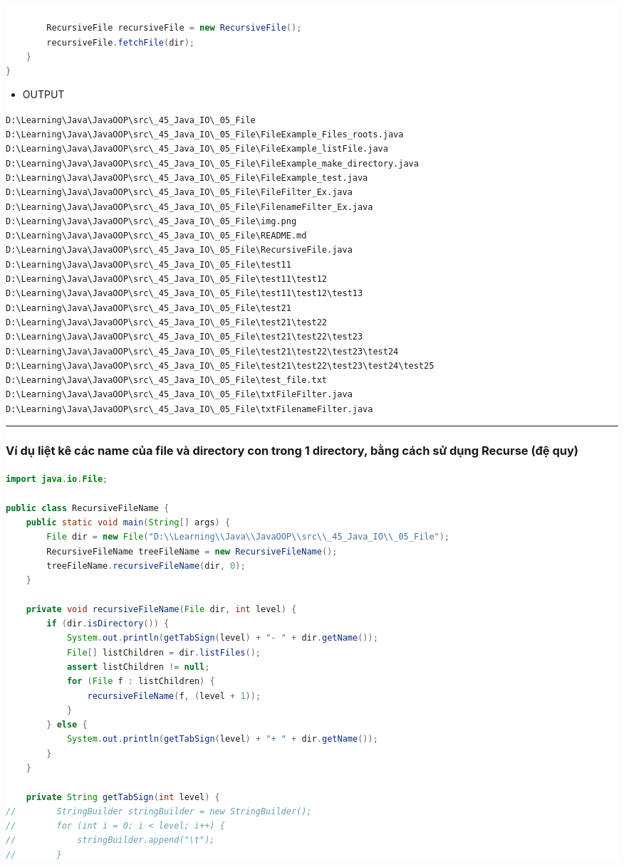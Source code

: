 ```java

        RecursiveFile recursiveFile = new RecursiveFile();
        recursiveFile.fetchFile(dir);
    }
}
```
* OUTPUT
```text
D:\Learning\Java\JavaOOP\src\_45_Java_IO\_05_File
D:\Learning\Java\JavaOOP\src\_45_Java_IO\_05_File\FileExample_Files_roots.java
D:\Learning\Java\JavaOOP\src\_45_Java_IO\_05_File\FileExample_listFile.java
D:\Learning\Java\JavaOOP\src\_45_Java_IO\_05_File\FileExample_make_directory.java
D:\Learning\Java\JavaOOP\src\_45_Java_IO\_05_File\FileExample_test.java
D:\Learning\Java\JavaOOP\src\_45_Java_IO\_05_File\FileFilter_Ex.java
D:\Learning\Java\JavaOOP\src\_45_Java_IO\_05_File\FilenameFilter_Ex.java
D:\Learning\Java\JavaOOP\src\_45_Java_IO\_05_File\img.png
D:\Learning\Java\JavaOOP\src\_45_Java_IO\_05_File\README.md
D:\Learning\Java\JavaOOP\src\_45_Java_IO\_05_File\RecursiveFile.java
D:\Learning\Java\JavaOOP\src\_45_Java_IO\_05_File\test11
D:\Learning\Java\JavaOOP\src\_45_Java_IO\_05_File\test11\test12
D:\Learning\Java\JavaOOP\src\_45_Java_IO\_05_File\test11\test12\test13
D:\Learning\Java\JavaOOP\src\_45_Java_IO\_05_File\test21
D:\Learning\Java\JavaOOP\src\_45_Java_IO\_05_File\test21\test22
D:\Learning\Java\JavaOOP\src\_45_Java_IO\_05_File\test21\test22\test23
D:\Learning\Java\JavaOOP\src\_45_Java_IO\_05_File\test21\test22\test23\test24
D:\Learning\Java\JavaOOP\src\_45_Java_IO\_05_File\test21\test22\test23\test24\test25
D:\Learning\Java\JavaOOP\src\_45_Java_IO\_05_File\test_file.txt
D:\Learning\Java\JavaOOP\src\_45_Java_IO\_05_File\txtFileFilter.java
D:\Learning\Java\JavaOOP\src\_45_Java_IO\_05_File\txtFilenameFilter.java
```
________________________________________________________________________________________________________________________________
### Ví dụ liệt kê các name của file và directory con trong 1 directory, bằng cách sử dụng Recurse (đệ quy) <a id="4.13"></a>

```java
import java.io.File;

public class RecursiveFileName {
    public static void main(String[] args) {
        File dir = new File("D:\\Learning\\Java\\JavaOOP\\src\\_45_Java_IO\\_05_File");
        RecursiveFileName treeFileName = new RecursiveFileName();
        treeFileName.recursiveFileName(dir, 0);
    }

    private void recursiveFileName(File dir, int level) {
        if (dir.isDirectory()) {
            System.out.println(getTabSign(level) + "- " + dir.getName());
            File[] listChildren = dir.listFiles();
            assert listChildren != null;
            for (File f : listChildren) {
                recursiveFileName(f, (level + 1));
            }
        } else {
            System.out.println(getTabSign(level) + "+ " + dir.getName());
        }
    }

    private String getTabSign(int level) {
//        StringBuilder stringBuilder = new StringBuilder();
//        for (int i = 0; i < level; i++) {
//            stringBuilder.append("\t");
//        }
```